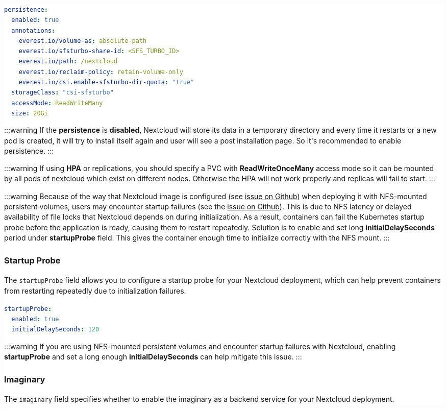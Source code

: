 ```yaml
persistence:
  enabled: true
  annotations:
    everest.io/volume-as: absolute-path
    everest.io/sfsturbo-share-id: <SFS_TURBO_ID>
    everest.io/path: /nextcloud
    everest.io/reclaim-policy: retain-volume-only
    everest.io/csi.enable-sfsturbo-dir-quota: "true" 
  storageClass: "csi-sfsturbo"
  accessMode: ReadWriteMany
  size: 20Gi
```
:::warning
If the **persistence** is **disabled**, Nextcloud will store its data in a temporary directory and every time it restarts or a new pod is created, it will try to install itself again and user will see a post installation page. So it's recommended to enable persistence.
:::

:::warning
If using **HPA** or replications, you should specify a PVC with **ReadWriteOnceMany** access mode so it can be mounted by all pods of nextcloud which exist on different nodes. Otherwise the HPA will not work properly and replicas will fail to start.
:::

:::warning
Because of the way that Nextcloud image is configured (see [issue on Github](https://github.com/nextcloud/docker/issues/2044)) when deploying it with NFS-mounted persistent volumes, users may encounter startup failures (see the [issue on Github](https://github.com/nextcloud/helm/issues/10)). This is due to NFS latency or delayed availability of file locks that Nextcloud depends on during initialization. As a result, containers can fail the Kubernetes startup probe before the application is ready, causing them to restart repeatedly. Solution is to enable and set long **initialDelaySeconds** period under **startupProbe** field. This gives the container enough time to initialize correctly with the NFS mount.
:::

### Startup Probe
The `startupProbe` field allows you to configure a startup probe for your Nextcloud deployment, which can help prevent containers from restarting repeatedly due to initialization failures.
```yaml
startupProbe:
  enabled: true
  initialDelaySeconds: 120
```
:::warning
If you are using NFS-mounted persistent volumes and encounter startup failures with Nextcloud, enabling **startupProbe** and set a long enough **initialDelaySeconds** can help mitigate this issue.
:::

### Imaginary
The `imaginary` field specifies whether to enable the imaginary as a backend service for your Nextcloud deployment.

